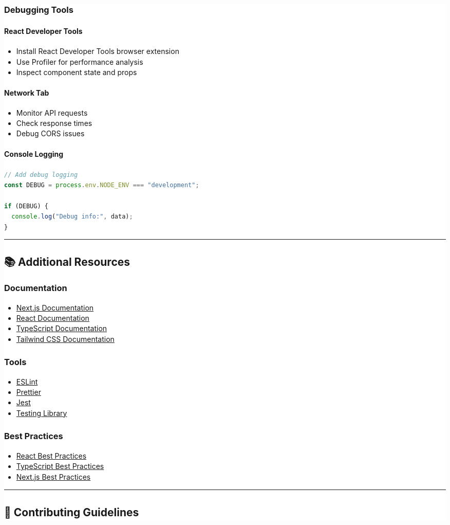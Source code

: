 ### **Debugging Tools**

#### **React Developer Tools**

- Install React Developer Tools browser extension
- Use Profiler for performance analysis
- Inspect component state and props

#### **Network Tab**

- Monitor API requests
- Check response times
- Debug CORS issues

#### **Console Logging**

```typescript
// Add debug logging
const DEBUG = process.env.NODE_ENV === "development";

if (DEBUG) {
  console.log("Debug info:", data);
}
```

---

## 📚 **Additional Resources**

### **Documentation**

- [Next.js Documentation](https://nextjs.org/docs)
- [React Documentation](https://react.dev)
- [TypeScript Documentation](https://www.typescriptlang.org/docs)
- [Tailwind CSS Documentation](https://tailwindcss.com/docs)

### **Tools**

- [ESLint](https://eslint.org)
- [Prettier](https://prettier.io)
- [Jest](https://jestjs.io)
- [Testing Library](https://testing-library.com)

### **Best Practices**

- [React Best Practices](https://react.dev/learn)
- [TypeScript Best Practices](https://www.typescriptlang.org/docs/handbook/intro.html)
- [Next.js Best Practices](https://nextjs.org/docs/basic-features/typescript)

---

## 📝 **Contributing Guidelines**
